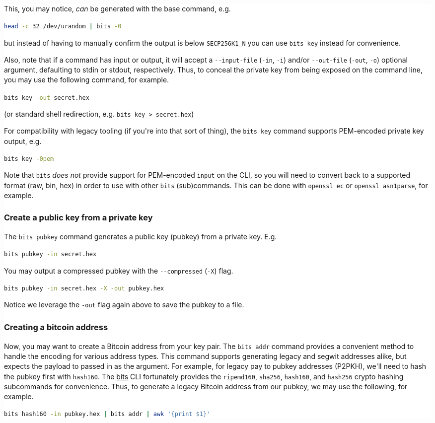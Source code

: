This, you may notice, _can_ be generated with the base command, e.g.

```bash
head -c 32 /dev/urandom | bits -0
```

but instead of having to manually confirm the output is below `SECP256K1_N` you can use `bits key` instead for convenience.

Also, note that if a command has input or output, it will accept a `--input-file` (`-in`, `-i`) and/or `--out-file` (`-out`, `-o`) optional argument, defaulting to stdin or stdout, respectively. Thus, to conceal the private key from being exposed on the command line, you may use the following command, for example.

```bash
bits key -out secret.hex
```

(or standard shell redirection, e.g. `bits key > secret.hex`)

For compatibility with legacy tooling (if you're into that sort of thing), the `bits key` command supports PEM-encoded private key output, e.g.

```bash
bits key -0pem
```

Note that `bits` _does not_ provide support for PEM-encoded `input` on the CLI, so you will need to convert back to a supported format (raw, bin, hex) in order to use with other `bits` (sub)commands. This can be done with `openssl ec` or `openssl asn1parse`, for example.

### Create a public key from a private key

The `bits pubkey` command generates a public key (pubkey) from a private key. E.g.

```bash
bits pubkey -in secret.hex
```

You may output a compressed pubkey with the `--compressed` (`-X`) flag.

```bash
bits pubkey -in secret.hex -X -out pubkey.hex
```

Notice we leverage the `-out` flag again above to save the pubkey to a file.

### Creating a bitcoin address

Now, you may want to create a Bitcoin address from your key pair. The `bits addr` command provides a convenient method to handle the encoding for various address types. This command supports generating legacy and segwit addresses alike, but expects the payload to passed in as the argument. For example, for legacy pay to pubkey addresses (P2PKH), we'll need to hash the pubkey first with `hash160`. The [bits](https://github.com/jtraub91/bits) CLI fortunately provides the `ripemd160`, `sha256`, `hash160`, and `hash256` crypto hashing subcommands for convenience. Thus, to generate a legacy Bitcoin address from our pubkey, we may use the following, for example.

```bash
bits hash160 -in pubkey.hex | bits addr | awk '{print $1}'
```

